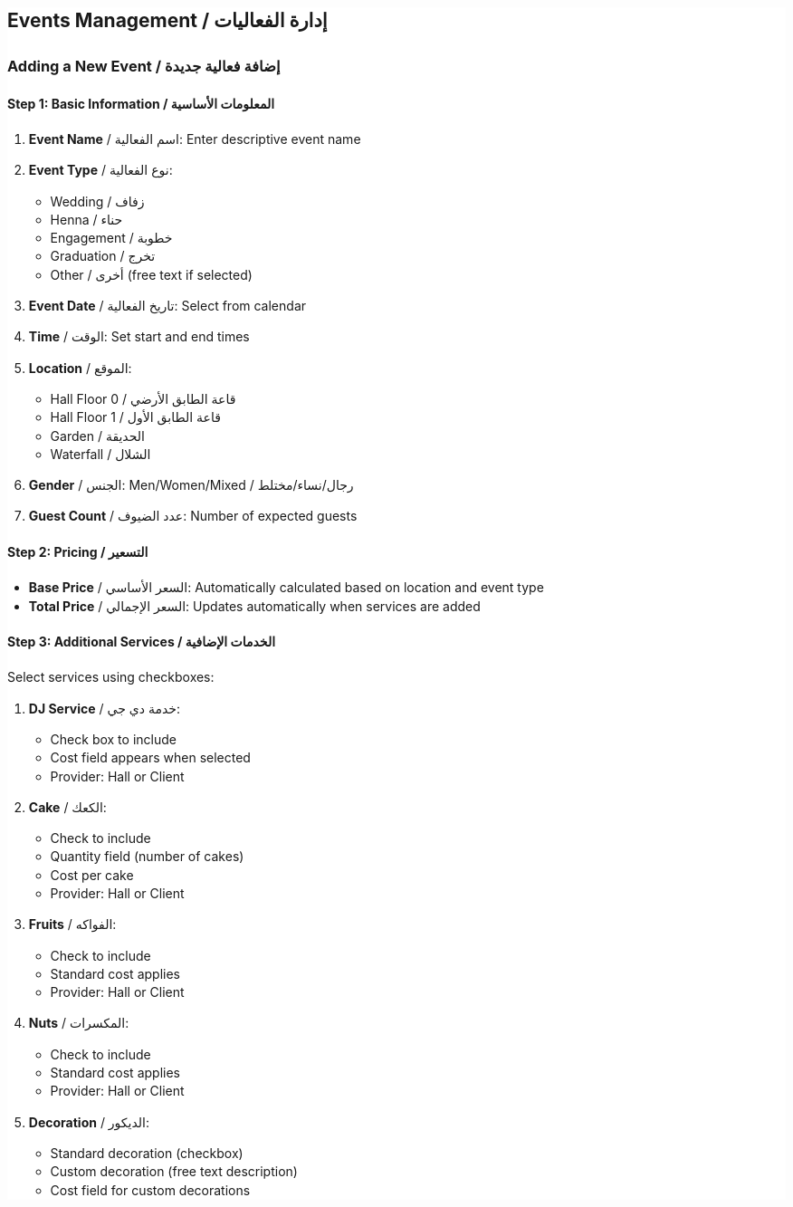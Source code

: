 ## Events Management / إدارة الفعاليات

### Adding a New Event / إضافة فعالية جديدة

#### Step 1: Basic Information / المعلومات الأساسية
1. **Event Name** / اسم الفعالية: Enter descriptive event name
2. **Event Type** / نوع الفعالية: 
   - Wedding / زفاف
   - Henna / حناء  
   - Engagement / خطوبة
   - Graduation / تخرج
   - Other / أخرى (free text if selected)

3. **Event Date** / تاريخ الفعالية: Select from calendar
4. **Time** / الوقت: Set start and end times
5. **Location** / الموقع:
   - Hall Floor 0 / قاعة الطابق الأرضي
   - Hall Floor 1 / قاعة الطابق الأول
   - Garden / الحديقة
   - Waterfall / الشلال

6. **Gender** / الجنس: Men/Women/Mixed / رجال/نساء/مختلط
7. **Guest Count** / عدد الضيوف: Number of expected guests

#### Step 2: Pricing / التسعير
- **Base Price** / السعر الأساسي: Automatically calculated based on location and event type
- **Total Price** / السعر الإجمالي: Updates automatically when services are added

#### Step 3: Additional Services / الخدمات الإضافية
Select services using checkboxes:

1. **DJ Service** / خدمة دي جي:
   - Check box to include
   - Cost field appears when selected
   - Provider: Hall or Client

2. **Cake** / الكعك:
   - Check to include
   - Quantity field (number of cakes)
   - Cost per cake
   - Provider: Hall or Client

3. **Fruits** / الفواكه:
   - Check to include  
   - Standard cost applies
   - Provider: Hall or Client

4. **Nuts** / المكسرات:
   - Check to include
   - Standard cost applies
   - Provider: Hall or Client

5. **Decoration** / الديكور:
   - Standard decoration (checkbox)
   - Custom decoration (free text description)
   - Cost field for custom decorations
